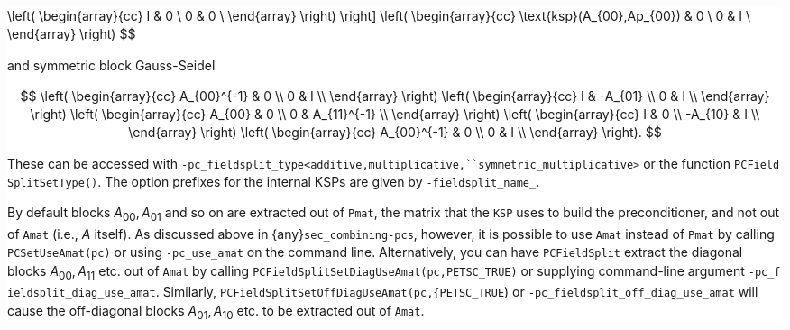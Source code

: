 \left( \begin{array}{cc}
I   & 0 \\
0 & 0 \\
\end{array} \right)
\right]
\left( \begin{array}{cc}
  \text{ksp}(A_{00},Ap_{00})   & 0 \\
0 & I \\
\end{array} \right)
$$

and symmetric block Gauss-Seidel

$$
\left( \begin{array}{cc}
A_{00}^{-1}   & 0 \\
0 & I \\
\end{array} \right)
\left( \begin{array}{cc}
I   & -A_{01} \\
0 & I \\
\end{array} \right)
\left( \begin{array}{cc}
A_{00}   & 0 \\
0 & A_{11}^{-1} \\
\end{array} \right)
\left( \begin{array}{cc}
I   & 0 \\
-A_{10} & I \\
\end{array} \right)
\left( \begin{array}{cc}
A_{00}^{-1}   & 0 \\
0 & I \\
\end{array} \right).
$$

These can be accessed with
`-pc_fieldsplit_type<additive,multiplicative,``symmetric_multiplicative>`
or the function `PCFieldSplitSetType()`. The option prefixes for the
internal KSPs are given by `-fieldsplit_name_`.

By default blocks $A_{00}, A_{01}$ and so on are extracted out of
`Pmat`, the matrix that the `KSP` uses to build the preconditioner,
and not out of `Amat` (i.e., $A$ itself). As discussed above in
{any}`sec_combining-pcs`, however, it is
possible to use `Amat` instead of `Pmat` by calling
`PCSetUseAmat(pc)` or using `-pc_use_amat` on the command line.
Alternatively, you can have `PCFieldSplit` extract the diagonal blocks
$A_{00}, A_{11}$ etc. out of `Amat` by calling
`PCFieldSplitSetDiagUseAmat(pc,PETSC_TRUE)` or supplying command-line
argument `-pc_fieldsplit_diag_use_amat`. Similarly,
`PCFieldSplitSetOffDiagUseAmat(pc,{PETSC_TRUE`) or
`-pc_fieldsplit_off_diag_use_amat` will cause the off-diagonal blocks
$A_{01},A_{10}$ etc. to be extracted out of `Amat`.
